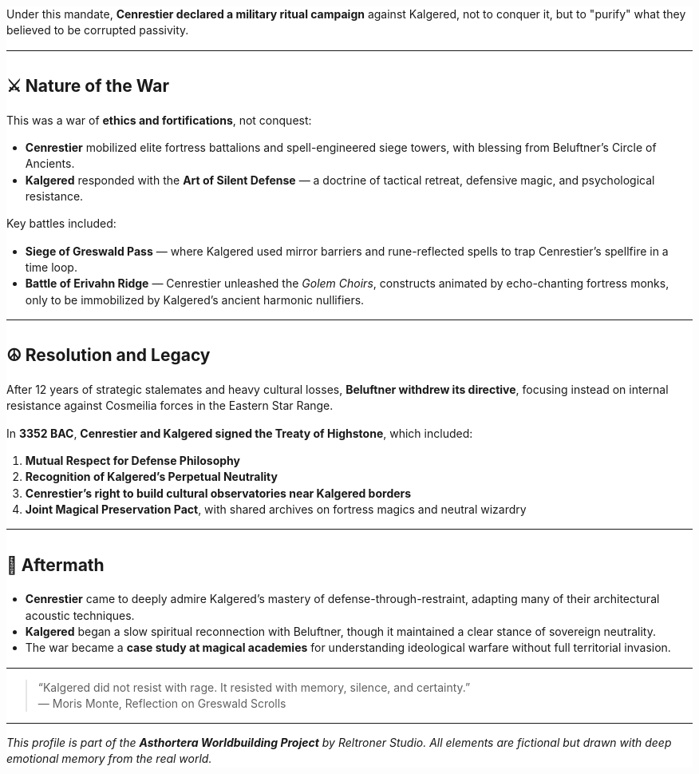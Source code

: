 Under this mandate, **Cenrestier declared a military ritual campaign** against Kalgered, not to conquer it, but to "purify" what they believed to be corrupted passivity.

---

## ⚔️ Nature of the War

This was a war of **ethics and fortifications**, not conquest:

- **Cenrestier** mobilized elite fortress battalions and spell-engineered siege towers, with blessing from Beluftner’s Circle of Ancients.
- **Kalgered** responded with the **Art of Silent Defense** — a doctrine of tactical retreat, defensive magic, and psychological resistance.

Key battles included:

- **Siege of Greswald Pass** — where Kalgered used mirror barriers and rune-reflected spells to trap Cenrestier’s spellfire in a time loop.
- **Battle of Erivahn Ridge** — Cenrestier unleashed the *Golem Choirs*, constructs animated by echo-chanting fortress monks, only to be immobilized by Kalgered’s ancient harmonic nullifiers.

---

## ☮️ Resolution and Legacy

After 12 years of strategic stalemates and heavy cultural losses, **Beluftner withdrew its directive**, focusing instead on internal resistance against Cosmeilia forces in the Eastern Star Range.

In **3352 BAC**, **Cenrestier and Kalgered signed the Treaty of Highstone**, which included:

1. **Mutual Respect for Defense Philosophy**  
2. **Recognition of Kalgered’s Perpetual Neutrality**  
3. **Cenrestier’s right to build cultural observatories near Kalgered borders**  
4. **Joint Magical Preservation Pact**, with shared archives on fortress magics and neutral wizardry

---

## 🧭 Aftermath

- **Cenrestier** came to deeply admire Kalgered’s mastery of defense-through-restraint, adapting many of their architectural acoustic techniques.
- **Kalgered** began a slow spiritual reconnection with Beluftner, though it maintained a clear stance of sovereign neutrality.
- The war became a **case study at magical academies** for understanding ideological warfare without full territorial invasion.

---

> “Kalgered did not resist with rage. It resisted with memory, silence, and certainty.”  
> — Moris Monte, Reflection on Greswald Scrolls

---

_This profile is part of the **Asthortera Worldbuilding Project** by Reltroner Studio. All elements are fictional but drawn with deep emotional memory from the real world._
